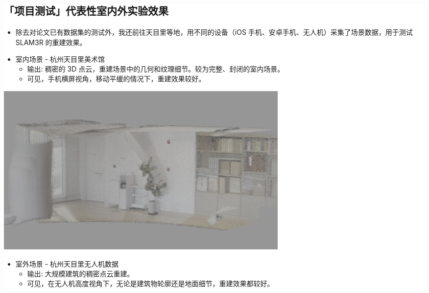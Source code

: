 


## 「项目测试」代表性室内外实验效果

- 除去对论文已有数据集的测试外，我还前往天目里等地，用不同的设备（iOS 手机、安卓手机、无人机）采集了场景数据，用于测试 SLAM3R 的重建效果。

<div class="mul-cols">
<div class="col">

- 室内场景 - 杭州天目里美术馆
  - 输出: 稠密的 3D 点云，重建场景中的几何和纹理细节。较为完整、封闭的室内场景。
  - 可见，手机横屏视角，移动平缓的情况下，重建效果较好。
</div>
<div class="col">

<div class="center">
<img src="arvr/indoor.png" width="65%">
</div>

</div>
</div>

<div class="mul-cols">
<div class="col">

<div class="mul-cols">
<div class="col">

- 室外场景 - 杭州天目里无人机数据
  - 输出: 大规模建筑的稠密点云重建。
  - 可见，在无人机高度视角下，无论是建筑物轮廓还是地面细节，重建效果都较好。
